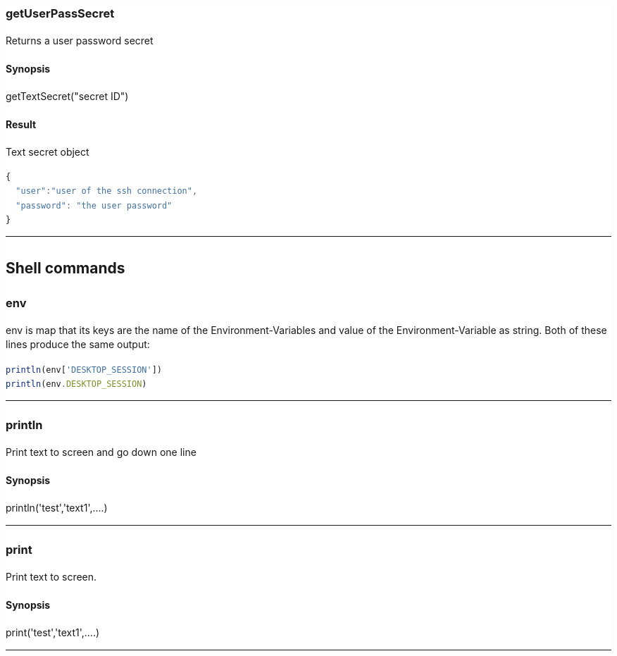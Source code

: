 

### getUserPassSecret

Returns a user password secret

#### Synopsis
getTextSecret("secret ID")

#### Result
Text secret object
```javascript
{
  "user":"user of the ssh connection",
  "password": "the user password"
}
```

---




## Shell commands

### env
env is map that its keys are the name of the Environment-Variables and value of the Environment-Variable as string.
Both of these lines produce the same output:

``` javascript
println(env['DESKTOP_SESSION'])
println(env.DESKTOP_SESSION)
```

---

### println

Print text to screen and go down one line

#### Synopsis
println('test','text1',....)

---

### print

Print text to screen.

#### Synopsis
print('test','text1',....)

---
